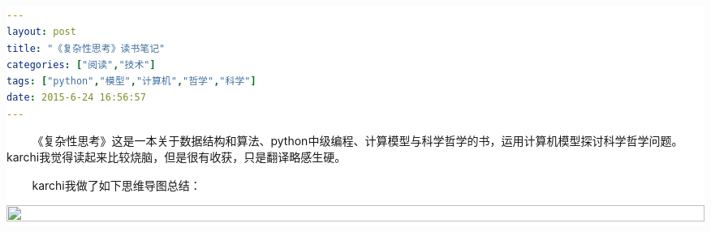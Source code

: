 ```yaml
---
layout: post
title: "《复杂性思考》读书笔记"
categories: ["阅读","技术"]
tags: ["python","模型","计算机","哲学","科学"]
date: 2015-6-24 16:56:57
---
```

&nbsp;&nbsp;&nbsp;&nbsp;&nbsp;&nbsp;&nbsp;&nbsp;《复杂性思考》这是一本关于数据结构和算法、python中级编程、计算模型与科学哲学的书，运用计算机模型探讨科学哲学问题。karchi我觉得读起来比较烧脑，但是很有收获，只是翻译略感生硬。

<iframe src="http://rcm-cn.amazon-adsystem.com/e/cm?lt1=_blank&bc1=FFFFFF&IS2=1&bg1=FFFFFF&fc1=000000&lc1=0000FF&t=ruicao987-23&o=28&p=8&l=as1&m=amazon&f=ifr&ref=tf_til&asins=B00CMMUWRK" style="width:120px;height:240px;" scrolling="no" marginwidth="0" marginheight="0" frameborder="0"></iframe>

&nbsp;&nbsp;&nbsp;&nbsp;&nbsp;&nbsp;&nbsp;&nbsp;karchi我做了如下思维导图总结：

<img src="http://7tsz4l.com1.z0.glb.clouddn.com/《复杂性思考》读书笔记.jpg" width="100%" height="100%"/>


